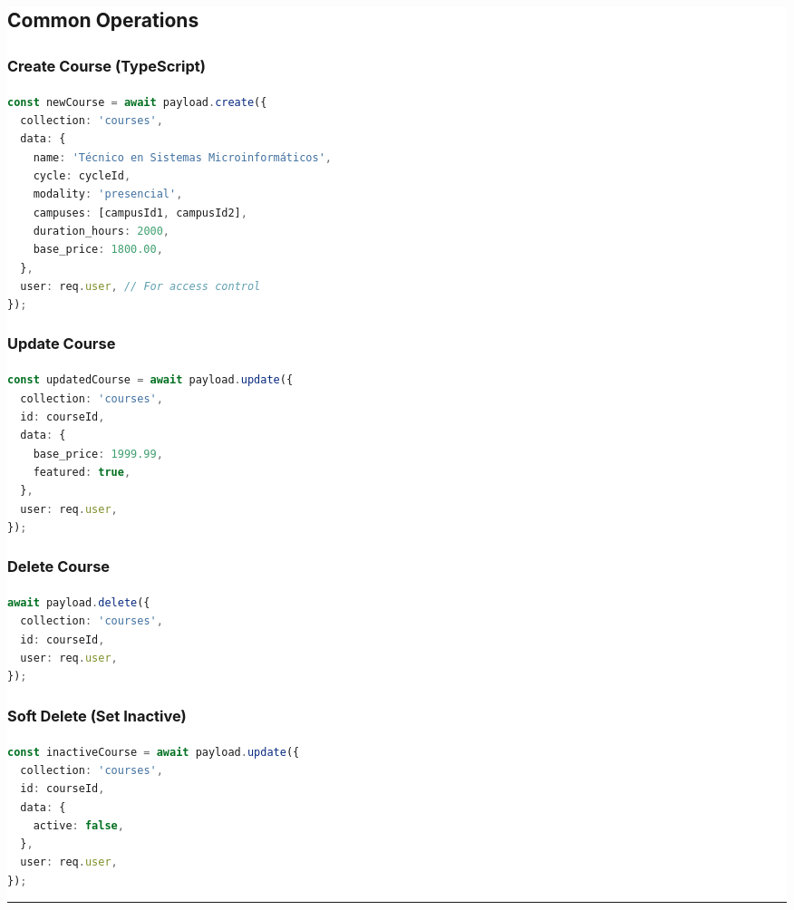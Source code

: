 
## Common Operations

### Create Course (TypeScript)
```typescript
const newCourse = await payload.create({
  collection: 'courses',
  data: {
    name: 'Técnico en Sistemas Microinformáticos',
    cycle: cycleId,
    modality: 'presencial',
    campuses: [campusId1, campusId2],
    duration_hours: 2000,
    base_price: 1800.00,
  },
  user: req.user, // For access control
});
```

### Update Course
```typescript
const updatedCourse = await payload.update({
  collection: 'courses',
  id: courseId,
  data: {
    base_price: 1999.99,
    featured: true,
  },
  user: req.user,
});
```

### Delete Course
```typescript
await payload.delete({
  collection: 'courses',
  id: courseId,
  user: req.user,
});
```

### Soft Delete (Set Inactive)
```typescript
const inactiveCourse = await payload.update({
  collection: 'courses',
  id: courseId,
  data: {
    active: false,
  },
  user: req.user,
});
```

---